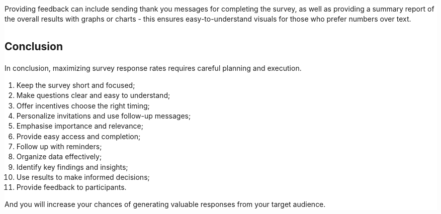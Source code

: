 Providing feedback can include sending thank you messages for completing the survey, as well as providing a summary report of the overall results with graphs or charts - this ensures easy-to-understand visuals for those who prefer numbers over text.

## Conclusion

In conclusion, maximizing survey response rates requires careful planning and execution.

1.  Keep the survey short and focused;
2.  Make questions clear and easy to understand;
3.  Offer incentives choose the right timing;
4.  Personalize invitations and use follow-up messages;
5.  Emphasise importance and relevance;
6.  Provide easy access and completion;
7.  Follow up with reminders;
8.  Organize data effectively;
9.  Identify key findings and insights;
10.  Use results to make informed decisions;
11.  Provide feedback to participants.

And you will increase your chances of generating valuable responses from your target audience.
